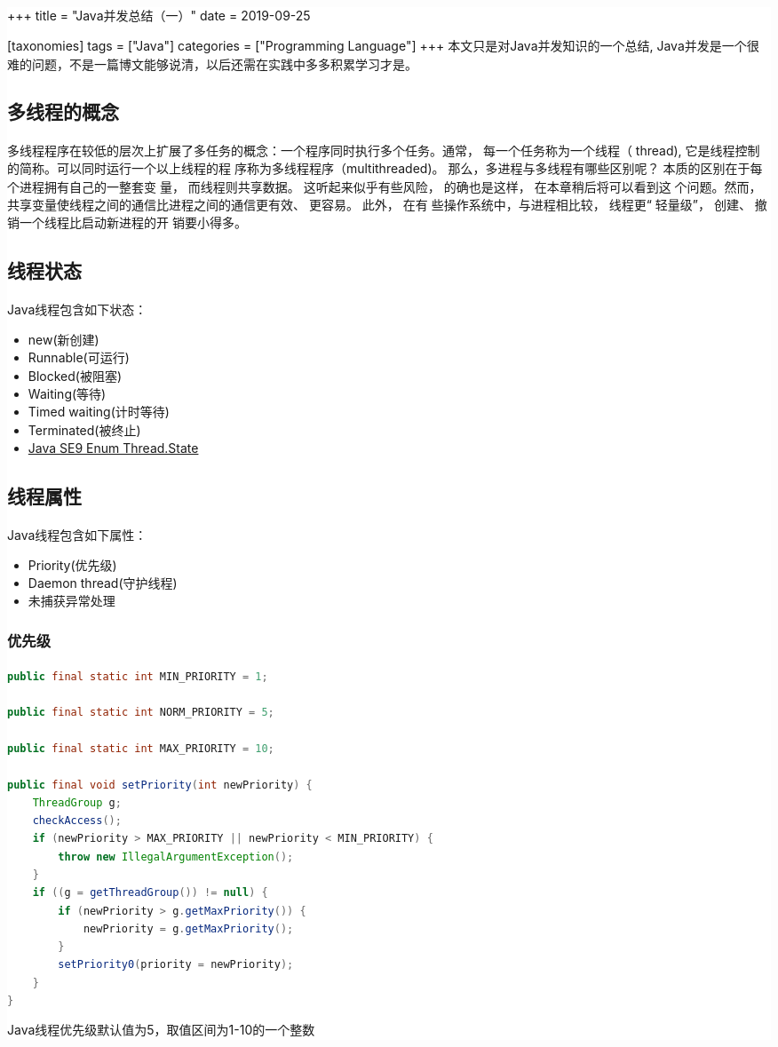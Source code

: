 +++
title = "Java并发总结（一）"
date = 2019-09-25

[taxonomies]
tags = ["Java"]
categories = ["Programming Language"]
+++
本文只是对Java并发知识的一个总结, Java并发是一个很难的问题，不是一篇博文能够说清，以后还需在实践中多多积累学习才是。



## 多线程的概念
 多线程程序在较低的层次上扩展了多任务的概念：一个程序同时执行多个任务。通常，
每一个任务称为一个线程（ thread), 它是线程控制的简称。可以同时运行一个以上线程的程
序称为多线程程序（multithreaded)。
那么，多进程与多线程有哪些区别呢？ 本质的区别在于每个进程拥有自己的一整套变
量， 而线程则共享数据。 这听起来似乎有些风险， 的确也是这样， 在本章稍后将可以看到这
个问题。然而，共享变量使线程之间的通信比进程之间的通信更有效、 更容易。 此外， 在有
些操作系统中，与进程相比较， 线程更“ 轻量级”， 创建、 撤销一个线程比启动新进程的开
销要小得多。

## 线程状态
Java线程包含如下状态：
- new(新创建)
- Runnable(可运行)
- Blocked(被阻塞)
- Waiting(等待)
- Timed waiting(计时等待)
- Terminated(被终止)
- [Java SE9 Enum Thread.State](https://docs.oracle.com/javase/9/docs/api/java/lang/Thread.State.html)

## 线程属性
Java线程包含如下属性：
- Priority(优先级)
- Daemon thread(守护线程)
- 未捕获异常处理
### 优先级
```java
public final static int MIN_PRIORITY = 1;

public final static int NORM_PRIORITY = 5;

public final static int MAX_PRIORITY = 10;

public final void setPriority(int newPriority) {
    ThreadGroup g;
    checkAccess();
    if (newPriority > MAX_PRIORITY || newPriority < MIN_PRIORITY) {
        throw new IllegalArgumentException();
    }
    if ((g = getThreadGroup()) != null) {
        if (newPriority > g.getMaxPriority()) {
            newPriority = g.getMaxPriority();
        }
        setPriority0(priority = newPriority);
    }
}
```
Java线程优先级默认值为5，取值区间为1-10的一个整数

